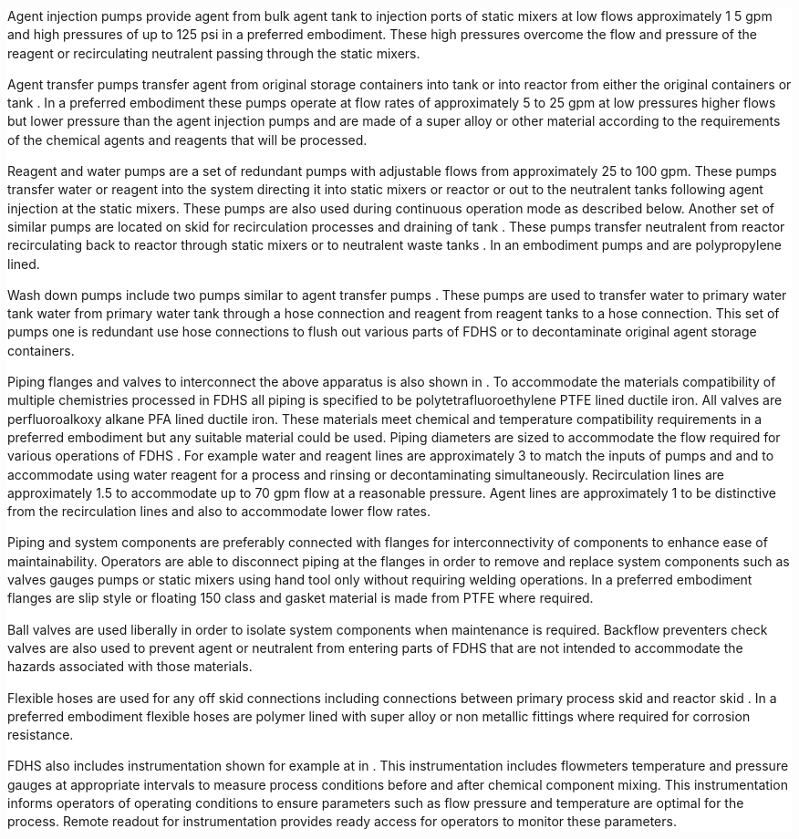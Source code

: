 Agent injection pumps provide agent from bulk agent tank to injection ports of static mixers at low flows approximately 1 5 gpm and high pressures of up to 125 psi in a preferred embodiment. These high pressures overcome the flow and pressure of the reagent or recirculating neutralent passing through the static mixers.

Agent transfer pumps transfer agent from original storage containers into tank or into reactor from either the original containers or tank . In a preferred embodiment these pumps operate at flow rates of approximately 5 to 25 gpm at low pressures higher flows but lower pressure than the agent injection pumps and are made of a super alloy or other material according to the requirements of the chemical agents and reagents that will be processed.

Reagent and water pumps are a set of redundant pumps with adjustable flows from approximately 25 to 100 gpm. These pumps transfer water or reagent into the system directing it into static mixers or reactor or out to the neutralent tanks following agent injection at the static mixers. These pumps are also used during continuous operation mode as described below. Another set of similar pumps are located on skid for recirculation processes and draining of tank . These pumps transfer neutralent from reactor recirculating back to reactor through static mixers or to neutralent waste tanks . In an embodiment pumps and are polypropylene lined.

Wash down pumps include two pumps similar to agent transfer pumps . These pumps are used to transfer water to primary water tank water from primary water tank through a hose connection and reagent from reagent tanks to a hose connection. This set of pumps one is redundant use hose connections to flush out various parts of FDHS or to decontaminate original agent storage containers.

Piping flanges and valves to interconnect the above apparatus is also shown in . To accommodate the materials compatibility of multiple chemistries processed in FDHS all piping is specified to be polytetrafluoroethylene PTFE lined ductile iron. All valves are perfluoroalkoxy alkane PFA lined ductile iron. These materials meet chemical and temperature compatibility requirements in a preferred embodiment but any suitable material could be used. Piping diameters are sized to accommodate the flow required for various operations of FDHS . For example water and reagent lines are approximately 3 to match the inputs of pumps and and to accommodate using water reagent for a process and rinsing or decontaminating simultaneously. Recirculation lines are approximately 1.5 to accommodate up to 70 gpm flow at a reasonable pressure. Agent lines are approximately 1 to be distinctive from the recirculation lines and also to accommodate lower flow rates.

Piping and system components are preferably connected with flanges for interconnectivity of components to enhance ease of maintainability. Operators are able to disconnect piping at the flanges in order to remove and replace system components such as valves gauges pumps or static mixers using hand tool only without requiring welding operations. In a preferred embodiment flanges are slip style or floating 150 class and gasket material is made from PTFE where required.

Ball valves are used liberally in order to isolate system components when maintenance is required. Backflow preventers check valves are also used to prevent agent or neutralent from entering parts of FDHS that are not intended to accommodate the hazards associated with those materials.

Flexible hoses are used for any off skid connections including connections between primary process skid and reactor skid . In a preferred embodiment flexible hoses are polymer lined with super alloy or non metallic fittings where required for corrosion resistance.

FDHS also includes instrumentation shown for example at in . This instrumentation includes flowmeters temperature and pressure gauges at appropriate intervals to measure process conditions before and after chemical component mixing. This instrumentation informs operators of operating conditions to ensure parameters such as flow pressure and temperature are optimal for the process. Remote readout for instrumentation provides ready access for operators to monitor these parameters.
